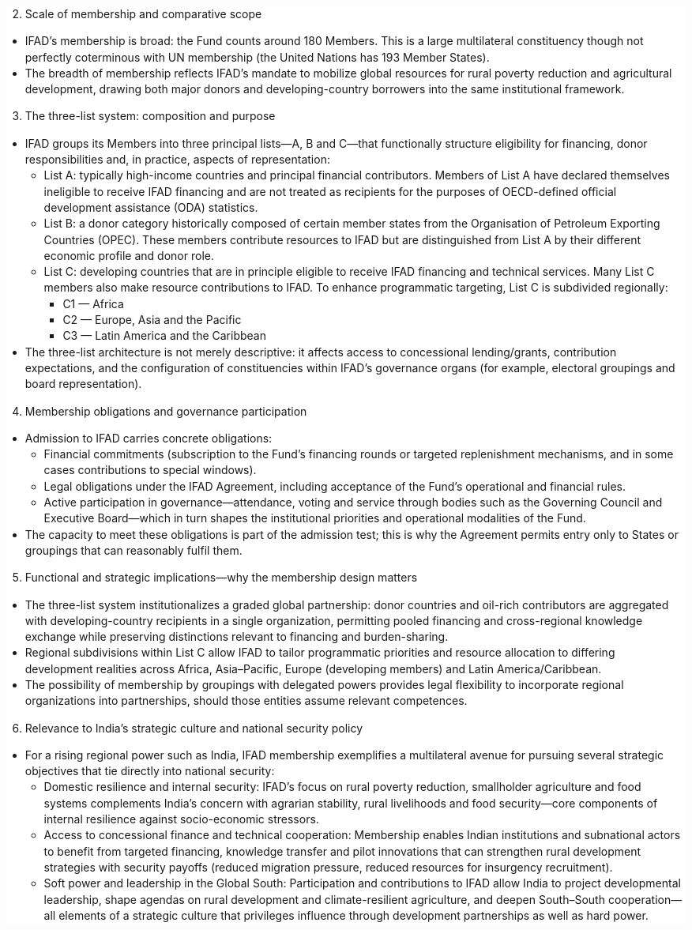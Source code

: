 2. Scale of membership and comparative scope
- IFAD’s membership is broad: the Fund counts around 180 Members. This is a large multilateral constituency though not perfectly coterminous with UN membership (the United Nations has 193 Member States).
- The breadth of membership reflects IFAD’s mandate to mobilize global resources for rural poverty reduction and agricultural development, drawing both major donors and developing-country borrowers into the same institutional framework.

3. The three-list system: composition and purpose
- IFAD groups its Members into three principal lists—A, B and C—that functionally structure eligibility for financing, donor responsibilities and, in practice, aspects of representation:
  - List A: typically high-income countries and principal financial contributors. Members of List A have declared themselves ineligible to receive IFAD financing and are not treated as recipients for the purposes of OECD-defined official development assistance (ODA) statistics.
  - List B: a donor category historically composed of certain member states from the Organisation of Petroleum Exporting Countries (OPEC). These members contribute resources to IFAD but are distinguished from List A by their different economic profile and donor role.
  - List C: developing countries that are in principle eligible to receive IFAD financing and technical services. Many List C members also make resource contributions to IFAD. To enhance programmatic targeting, List C is subdivided regionally:
    - C1 — Africa
    - C2 — Europe, Asia and the Pacific
    - C3 — Latin America and the Caribbean
- The three-list architecture is not merely descriptive: it affects access to concessional lending/grants, contribution expectations, and the configuration of constituencies within IFAD’s governance organs (for example, electoral groupings and board representation).

4. Membership obligations and governance participation
- Admission to IFAD carries concrete obligations:
  - Financial commitments (subscription to the Fund’s financing rounds or targeted replenishment mechanisms, and in some cases contributions to special windows).
  - Legal obligations under the IFAD Agreement, including acceptance of the Fund’s operational and financial rules.
  - Active participation in governance—attendance, voting and service through bodies such as the Governing Council and Executive Board—which in turn shapes the institutional priorities and operational modalities of the Fund.
- The capacity to meet these obligations is part of the admission test; this is why the Agreement permits entry only to States or groupings that can reasonably fulfil them.

5. Functional and strategic implications—why the membership design matters
- The three-list system institutionalizes a graded global partnership: donor countries and oil-rich contributors are aggregated with developing-country recipients in a single organization, permitting pooled financing and cross-regional knowledge exchange while preserving distinctions relevant to financing and burden-sharing.
- Regional subdivisions within List C allow IFAD to tailor programmatic priorities and resource allocation to differing development realities across Africa, Asia–Pacific, Europe (developing members) and Latin America/Caribbean.
- The possibility of membership by groupings with delegated powers provides legal flexibility to incorporate regional organizations into partnerships, should those entities assume relevant competences.

6. Relevance to India’s strategic culture and national security policy
- For a rising regional power such as India, IFAD membership exemplifies a multilateral avenue for pursuing several strategic objectives that tie directly into national security:
  - Domestic resilience and internal security: IFAD’s focus on rural poverty reduction, smallholder agriculture and food systems complements India’s concern with agrarian stability, rural livelihoods and food security—core components of internal resilience against socio-economic stressors.
  - Access to concessional finance and technical cooperation: Membership enables Indian institutions and subnational actors to benefit from targeted financing, knowledge transfer and pilot innovations that can strengthen rural development strategies with security payoffs (reduced migration pressure, reduced resources for insurgency recruitment).
  - Soft power and leadership in the Global South: Participation and contributions to IFAD allow India to project developmental leadership, shape agendas on rural development and climate-resilient agriculture, and deepen South–South cooperation—all elements of a strategic culture that privileges influence through development partnerships as well as hard power.